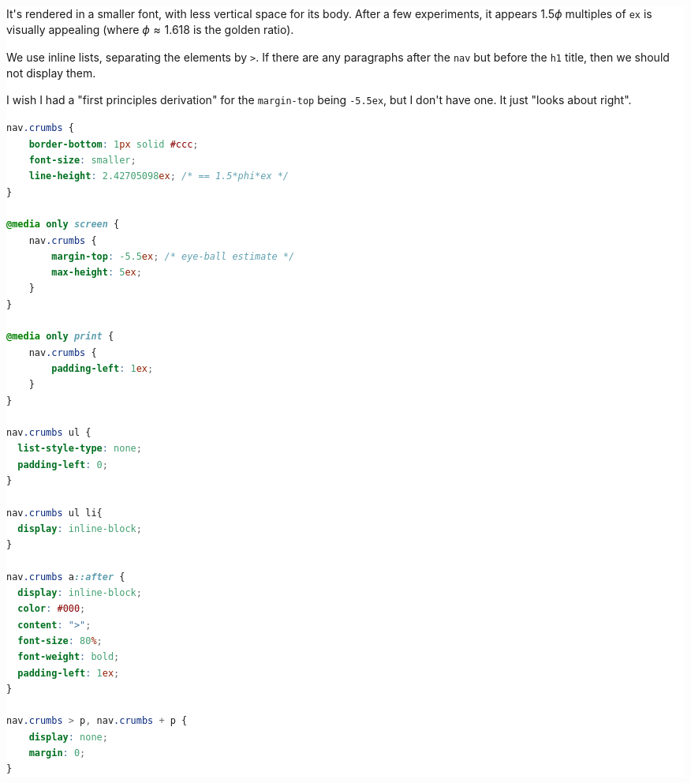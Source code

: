 It's rendered in a smaller font, with less vertical space for its
body. After a few experiments, it appears $1.5\phi$ multiples of `ex`
is visually appealing (where $\phi\approx1.618$ is the golden ratio).

We use inline lists, separating the elements by `>`. If there are any
paragraphs after the `nav` but before the `h1` title, then we should
not display them.

I wish I had a "first principles derivation" for the `margin-top`
being `-5.5ex`, but I don't have one. It just "looks about right".

```css
nav.crumbs {
    border-bottom: 1px solid #ccc;
    font-size: smaller;
    line-height: 2.42705098ex; /* == 1.5*phi*ex */
}

@media only screen {
    nav.crumbs {
        margin-top: -5.5ex; /* eye-ball estimate */
        max-height: 5ex;
    }
}

@media only print {
    nav.crumbs {
        padding-left: 1ex;
    }
}

nav.crumbs ul {
  list-style-type: none;
  padding-left: 0;
}

nav.crumbs ul li{
  display: inline-block;
}

nav.crumbs a::after {
  display: inline-block;
  color: #000;
  content: ">";
  font-size: 80%;
  font-weight: bold;
  padding-left: 1ex;
}

nav.crumbs > p, nav.crumbs + p {
    display: none;
    margin: 0;
}
```
